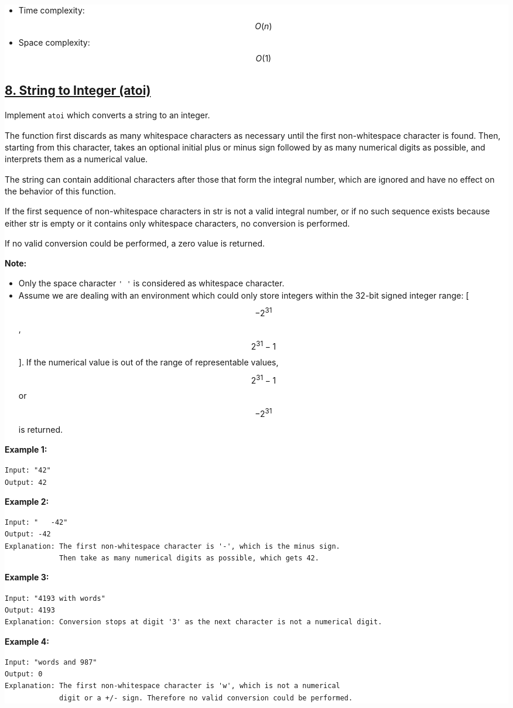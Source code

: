 - Time complexity: $$O(n)$$
- Space complexity: $$O(1)$$

## [8. String to Integer (atoi)](https://leetcode.com/problems/string-to-integer-atoi/)

Implement `atoi` which converts a string to an integer.

The function first discards as many whitespace characters as necessary until the first non-whitespace character is found. Then, starting from this character, takes an optional initial plus or minus sign followed by as many numerical digits as possible, and interprets them as a numerical value.

The string can contain additional characters after those that form the integral number, which are ignored and have no effect on the behavior of this function.

If the first sequence of non-whitespace characters in str is not a valid integral number, or if no such sequence exists because either str is empty or it contains only whitespace characters, no conversion is performed.

If no valid conversion could be performed, a zero value is returned.

**Note:**

- Only the space character `' '` is considered as whitespace character.
- Assume we are dealing with an environment which could only store integers within the 32-bit signed integer range: [$$−2^{31}$$,  $$2^{31} − 1$$]. If the numerical value is out of the range of representable values, $$2^{31} − 1$$ or $$−2^{31}$$ is returned.

**Example 1:**

```
Input: "42"
Output: 42
```

**Example 2:**

```
Input: "   -42"
Output: -42
Explanation: The first non-whitespace character is '-', which is the minus sign.
             Then take as many numerical digits as possible, which gets 42.
```

**Example 3:**

```
Input: "4193 with words"
Output: 4193
Explanation: Conversion stops at digit '3' as the next character is not a numerical digit.
```

**Example 4:**

```
Input: "words and 987"
Output: 0
Explanation: The first non-whitespace character is 'w', which is not a numerical 
             digit or a +/- sign. Therefore no valid conversion could be performed.
```
